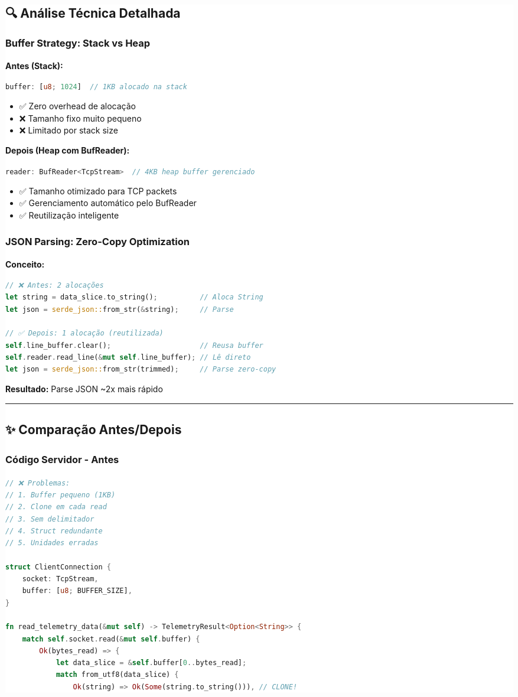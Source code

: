 ## 🔍 Análise Técnica Detalhada

### Buffer Strategy: Stack vs Heap

**Antes (Stack):**
```rust
buffer: [u8; 1024]  // 1KB alocado na stack
```
- ✅ Zero overhead de alocação
- ❌ Tamanho fixo muito pequeno
- ❌ Limitado por stack size

**Depois (Heap com BufReader):**
```rust
reader: BufReader<TcpStream>  // 4KB heap buffer gerenciado
```
- ✅ Tamanho otimizado para TCP packets
- ✅ Gerenciamento automático pelo BufReader
- ✅ Reutilização inteligente

### JSON Parsing: Zero-Copy Optimization

**Conceito:**
```rust
// ❌ Antes: 2 alocações
let string = data_slice.to_string();          // Aloca String
let json = serde_json::from_str(&string);     // Parse

// ✅ Depois: 1 alocação (reutilizada)
self.line_buffer.clear();                     // Reusa buffer
self.reader.read_line(&mut self.line_buffer); // Lê direto
let json = serde_json::from_str(trimmed);     // Parse zero-copy
```

**Resultado:** Parse JSON ~2x mais rápido

---

## ✨ Comparação Antes/Depois

### Código Servidor - Antes
```rust
// ❌ Problemas:
// 1. Buffer pequeno (1KB)
// 2. Clone em cada read
// 3. Sem delimitador
// 4. Struct redundante
// 5. Unidades erradas

struct ClientConnection {
    socket: TcpStream,
    buffer: [u8; BUFFER_SIZE],
}

fn read_telemetry_data(&mut self) -> TelemetryResult<Option<String>> {
    match self.socket.read(&mut self.buffer) {
        Ok(bytes_read) => {
            let data_slice = &self.buffer[0..bytes_read];
            match from_utf8(data_slice) {
                Ok(string) => Ok(Some(string.to_string())), // CLONE!
```
